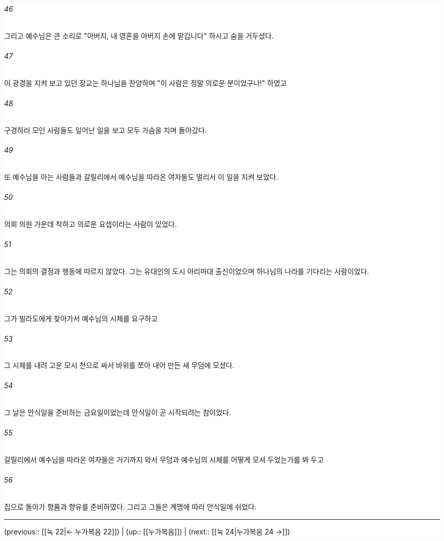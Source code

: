 

###### 46 

그리고 예수님은 큰 소리로 "아버지, 내 영혼을 아버지 손에 맡깁니다" 하시고 숨을 거두셨다. 



###### 47 

이 광경을 지켜 보고 있던 장교는 하나님을 찬양하며 "이 사람은 정말 의로운 분이었구나!" 하였고 



###### 48 

구경하러 모인 사람들도 일어난 일을 보고 모두 가슴을 치며 돌아갔다. 



###### 49 

또 예수님을 아는 사람들과 갈릴리에서 예수님을 따라온 여자들도 멀리서 이 일을 지켜 보았다. 



###### 50 

의회 의원 가운데 착하고 의로운 요셉이라는 사람이 있었다. 



###### 51 

그는 의회의 결정과 행동에 따르지 않았다. 그는 유대인의 도시 아리마대 출신이었으며 하나님의 나라를 기다리는 사람이었다. 



###### 52 

그가 빌라도에게 찾아가서 예수님의 시체를 요구하고 



###### 53 

그 시체를 내려 고운 모시 천으로 싸서 바위를 쪼아 내어 만든 새 무덤에 모셨다. 



###### 54 

그 날은 안식일을 준비하는 금요일이었는데 안식일이 곧 시작되려는 참이었다. 



###### 55 

갈릴리에서 예수님을 따라온 여자들은 거기까지 와서 무덤과 예수님의 시체를 어떻게 모셔 두었는가를 봐 두고 



###### 56 

집으로 돌아가 향품과 향유를 준비하였다. 그리고 그들은 계명에 따라 안식일에 쉬었다.

***

(previous:: [[눅 22|← 누가복음 22]]) | (up:: [[누가복음]]) | (next:: [[눅 24|누가복음 24 →]])
